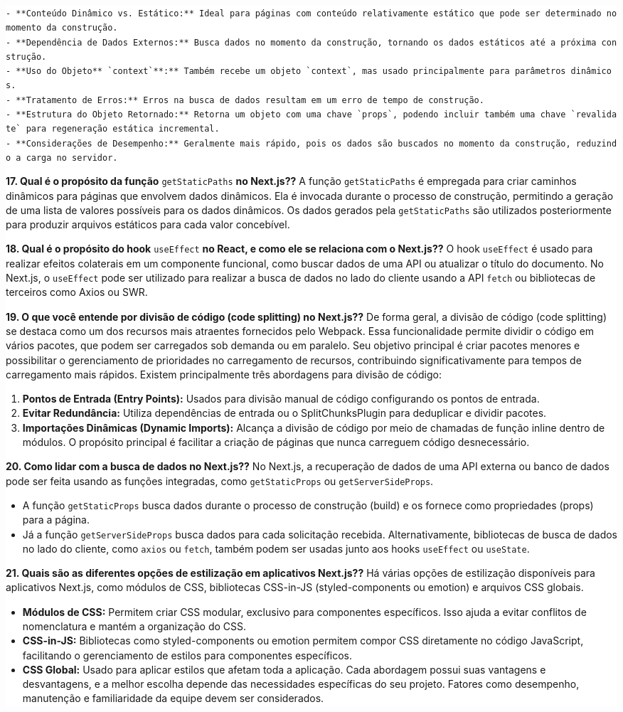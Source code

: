     - **Conteúdo Dinâmico vs. Estático:** Ideal para páginas com conteúdo relativamente estático que pode ser determinado no momento da construção.
    - **Dependência de Dados Externos:** Busca dados no momento da construção, tornando os dados estáticos até a próxima construção.
    - **Uso do Objeto** `context`**:** Também recebe um objeto `context`, mas usado principalmente para parâmetros dinâmicos.
    - **Tratamento de Erros:** Erros na busca de dados resultam em um erro de tempo de construção.
    - **Estrutura do Objeto Retornado:** Retorna um objeto com uma chave `props`, podendo incluir também uma chave `revalidate` para regeneração estática incremental.
    - **Considerações de Desempenho:** Geralmente mais rápido, pois os dados são buscados no momento da construção, reduzindo a carga no servidor.

**17. Qual é o propósito da função** `getStaticPaths` **no Next.js??** 
A função `getStaticPaths` é empregada para criar caminhos dinâmicos para páginas que envolvem dados dinâmicos. Ela é invocada durante o processo de construção, permitindo a geração de uma lista de valores possíveis para os dados dinâmicos. Os dados gerados pela `getStaticPaths` são utilizados posteriormente para produzir arquivos estáticos para cada valor concebível.

**18. Qual é o propósito do hook** `useEffect` **no React, e como ele se relaciona com o Next.js??** 
O hook `useEffect` é usado para realizar efeitos colaterais em um componente funcional, como buscar dados de uma API ou atualizar o título do documento. No Next.js, o `useEffect` pode ser utilizado para realizar a busca de dados no lado do cliente usando a API `fetch` ou bibliotecas de terceiros como Axios ou SWR.

**19. O que você entende por divisão de código (code splitting) no Next.js??** 
De forma geral, a divisão de código (code splitting) se destaca como um dos recursos mais atraentes fornecidos pelo Webpack. Essa funcionalidade permite dividir o código em vários pacotes, que podem ser carregados sob demanda ou em paralelo. Seu objetivo principal é criar pacotes menores e possibilitar o gerenciamento de prioridades no carregamento de recursos, contribuindo significativamente para tempos de carregamento mais rápidos.
Existem principalmente três abordagens para divisão de código:
1. **Pontos de Entrada (Entry Points):** Usados para divisão manual de código configurando os pontos de entrada.
2. **Evitar Redundância:** Utiliza dependências de entrada ou o SplitChunksPlugin para deduplicar e dividir pacotes.
3. **Importações Dinâmicas (Dynamic Imports):** Alcança a divisão de código por meio de chamadas de função inline dentro de módulos. O propósito principal é facilitar a criação de páginas que nunca carreguem código desnecessário.

**20. Como lidar com a busca de dados no Next.js??** 
No Next.js, a recuperação de dados de uma API externa ou banco de dados pode ser feita usando as funções integradas, como `getStaticProps` ou `getServerSideProps`.
- A função `getStaticProps` busca dados durante o processo de construção (build) e os fornece como propriedades (props) para a página.
- Já a função `getServerSideProps` busca dados para cada solicitação recebida.
Alternativamente, bibliotecas de busca de dados no lado do cliente, como `axios` ou `fetch`, também podem ser usadas junto aos hooks `useEffect` ou `useState`.

**21. Quais são as diferentes opções de estilização em aplicativos Next.js??** 
Há várias opções de estilização disponíveis para aplicativos Next.js, como módulos de CSS, bibliotecas CSS-in-JS (styled-components ou emotion) e arquivos CSS globais.
- **Módulos de CSS:** Permitem criar CSS modular, exclusivo para componentes específicos. Isso ajuda a evitar conflitos de nomenclatura e mantém a organização do CSS.
- **CSS-in-JS:** Bibliotecas como styled-components ou emotion permitem compor CSS diretamente no código JavaScript, facilitando o gerenciamento de estilos para componentes específicos.
- **CSS Global:** Usado para aplicar estilos que afetam toda a aplicação.
Cada abordagem possui suas vantagens e desvantagens, e a melhor escolha depende das necessidades específicas do seu projeto. Fatores como desempenho, manutenção e familiaridade da equipe devem ser considerados.
